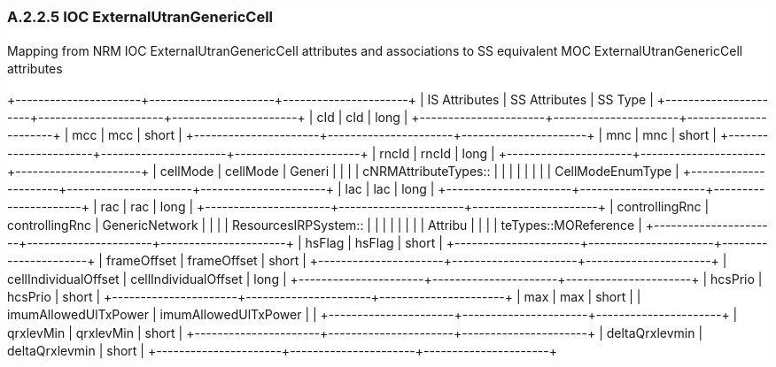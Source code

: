 ### A.2.2.5 IOC ExternalUtranGenericCell 

Mapping from NRM IOC ExternalUtranGenericCell attributes and
associations to SS equivalent MOC ExternalUtranGenericCell attributes

+----------------------+----------------------+----------------------+
| IS Attributes        | SS Attributes        | SS Type              |
+----------------------+----------------------+----------------------+
| cId                  | cId                  | long                 |
+----------------------+----------------------+----------------------+
| mcc                  | mcc                  | short                |
+----------------------+----------------------+----------------------+
| mnc                  | mnc                  | short                |
+----------------------+----------------------+----------------------+
| rncId                | rncId                | long                 |
+----------------------+----------------------+----------------------+
| cellMode             | cellMode             | Generi               |
|                      |                      | cNRMAttributeTypes:: |
|                      |                      |                      |
|                      |                      | CellModeEnumType     |
+----------------------+----------------------+----------------------+
| lac                  | lac                  | long                 |
+----------------------+----------------------+----------------------+
| rac                  | rac                  | long                 |
+----------------------+----------------------+----------------------+
| controllingRnc       | controllingRnc       | GenericNetwork       |
|                      |                      | ResourcesIRPSystem:: |
|                      |                      |                      |
|                      |                      | Attribu              |
|                      |                      | teTypes::MOReference |
+----------------------+----------------------+----------------------+
| hsFlag               | hsFlag               | short                |
+----------------------+----------------------+----------------------+
| frameOffset          | frameOffset          | short                |
+----------------------+----------------------+----------------------+
| cellIndividualOffset | cellIndividualOffset | long                 |
+----------------------+----------------------+----------------------+
| hcsPrio              | hcsPrio              | short                |
+----------------------+----------------------+----------------------+
| max                  | max                  | short                |
| imumAllowedUlTxPower | imumAllowedUlTxPower |                      |
+----------------------+----------------------+----------------------+
| qrxlevMin            | qrxlevMin            | short                |
+----------------------+----------------------+----------------------+
| deltaQrxlevmin       | deltaQrxlevmin       | short                |
+----------------------+----------------------+----------------------+